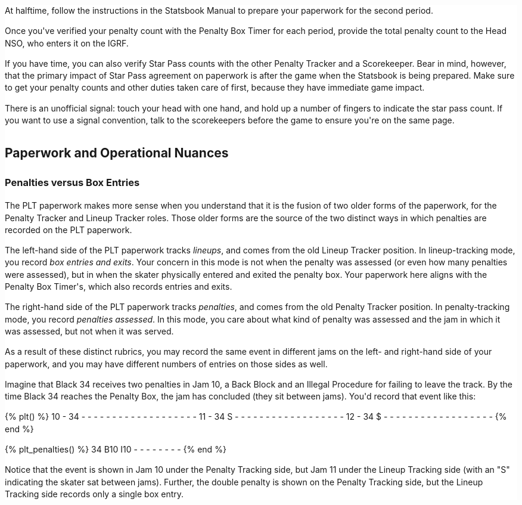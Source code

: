 
At halftime, follow the instructions in the Statsbook Manual to prepare your paperwork for the second period. 

Once you've verified your penalty count with the Penalty Box Timer for each period, provide the total penalty count to the Head NSO, who enters it on the IGRF.

If you have time, you can also verify Star Pass counts with the other Penalty Tracker and a Scorekeeper. Bear in mind, however, that the primary impact of Star Pass agreement on paperwork is after the game when the Statsbook is being prepared. Make sure to get your penalty counts and other duties taken care of first, because they have immediate game impact.

There is an unofficial signal: touch your head with one hand, and hold up a number of fingers to indicate the star pass count. If you want to use a signal convention, talk to the scorekeepers before the game to ensure you're on the same page.

## Paperwork and Operational Nuances

### Penalties versus Box Entries

The PLT paperwork makes more sense when you understand that it is the fusion of two older forms of the paperwork, for the Penalty Tracker and Lineup Tracker roles. Those older forms are the source of the two distinct ways in which penalties are recorded on the PLT paperwork.

The left-hand side of the PLT paperwork tracks _lineups_, and comes from the old Lineup Tracker position. In lineup-tracking mode, you record _box entries and exits_. Your concern in this mode is not when the penalty was assessed (or even how many penalties were assessed), but in when the skater physically entered and exited the penalty box. Your paperwork here aligns with the Penalty Box Timer's, which also records entries and exits.

The right-hand side of the PLT paperwork tracks _penalties_, and comes from the old Penalty Tracker position. In penalty-tracking mode, you record _penalties assessed_. In this mode, you care about what kind of penalty was assessed and the jam in which it was assessed, but not when it was served.

As a result of these distinct rubrics, you may record the same event in different jams on the left- and right-hand side of your paperwork, and you may have different numbers of entries on those sides as well.

Imagine that Black 34 receives two penalties in Jam 10, a Back Block and an Illegal Procedure for failing to leave the track. By the time Black 34 reaches the Penalty Box, the jam has concluded (they sit between jams). You'd record that event like this:

{% plt() %}
10 - 34 - - - - - - - - - - - - - - - - - - -
11 - 34 S - - - - - - - - - - - - - - - - - -
12 - 34 $ - - - - - - - - - - - - - - - - - -
{% end %}

{% plt_penalties() %}
34 B10 I10 - - - - - - - -
{% end %}

Notice that the event is shown in Jam 10 under the Penalty Tracking side, but Jam 11 under the Lineup Tracking side (with an "S" indicating the skater sat between jams). Further, the double penalty is shown on the Penalty Tracking side, but the Lineup Tracking side records only a single box entry.
